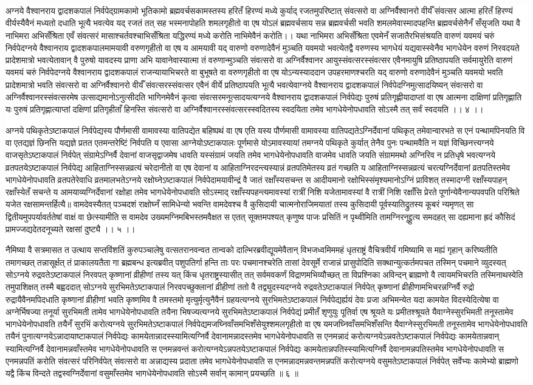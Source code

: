 अग्नये वैश्वानराय द्वादशकपालं निर्वपेद्ग्रामकामो भूतिकामो ब्रह्मवर्चसकामस्तस्य हरितँ हिरण्यं मध्ये कुर्याद् रजतमुपरिष्टात् संवत्सरो वा अग्निर्वैश्वानरो वीर्यँ संवत्सर आत्मा हरितँ हिरण्यं वीर्यस्यैवैनं मध्यतो दधाति भूत्यै भवत्येव यद् रजतं तत् सह भस्मनापोहति शमलगृहीतो वा एष योऽलं ब्रह्मवर्चसाय सन्न ब्रह्मवर्चसी भवति शमलमेवास्मादपहन्ति ब्रह्मवर्चसेनैनँ सँसृजति यथा वै नाभिमरा अभिसँश्रिता एवँ संवत्सरं मासाश्चर्तवश्चाभिसँश्रिता यद्धिरण्यं मध्ये करोति नाभिमेवैनं करोति।। यथा नाभिमरा अभिसँश्रिता एवमेनँ सजातैरभिसंश्रयति वारुणं यवमयं चरुं निर्वपेदग्नये वैश्वानराय द्वादशकपालमामयावी वरुणगृहीतो वा एष य आमयावी यद् वारुणो वरुणादेवैनं मुञ्चति यवमयो भवत्येतद्वै वरुणस्य भागधेयं यद्यवास्स्वेनैव भागधेयेन वरुणं निरवदयते प्रादेशमात्रो भवत्येतावान् वै पुरुषो यावदस्य प्राणा अभि यावानेवास्यात्मा तं वरुणान्मुञ्चति संवत्सरो वा अग्निर्वैश्वानर आयुस्संवत्सरस्संवत्सर एवैनमायुषि प्रतिष्ठापयति सर्वमायुरेति वारुणं यवमयं चरुं निर्वपेदग्नये वैश्वानराय द्वादशकपालं राजन्यायाभिचरते वा बुभूषते वा वरुणगृहीतो वा एष योऽन्यस्याददान उपहरमाणश्चरति यद् वारुणो वरुणादेवैनं मुञ्चति यवमयो भवति प्रादेशमात्रो भवति संवत्सरो वा अग्निर्वैश्वानरो वीर्यँ संवत्सरस्संवत्सर एवैनं वीर्ये प्रतिष्ठापयति भूत्यै भवत्येवाग्नये वैश्वानराय द्वादशकपालं निर्वपेदग्निमुत्सादयिष्यन् संवत्सरो वा अग्निर्वैश्वानरस्संवत्सरमेष उत्साद्यमानोऽनुत्सीदति भागिनमेवैनं कृत्वा संवत्सरमनूत्सादयत्यग्नये वैश्वानराय द्वादशकपालं निर्वपेद्यः पुरुषं प्रतिगृह्णीयादाप्तां वा एष आत्मना दाक्षिणां प्रतिगृह्णाति यः पुरुषं प्रतिगृह्णात्याप्तां दक्षिणां प्रतिगृहीताँ हिनस्ति संवत्सरो वा अग्निर्वैश्वानरस्संवत्सरस्स्वदितस्य स्वदयिता तमेव भागधेयेनोपधावति सोऽस्मै तत् सर्वं स्वदयति ।। ४ ।।  
   
अग्नये पथिकृतेऽष्टाकपालं निर्वपेद्यस्य पौर्णमासी वामावस्या वातिपद्येत बहिष्पथं वा एष एति यस्य पौर्णमासी वामावस्या वातिपद्यतेऽग्निर्देवानां पथिकृत् तमेवान्वारभते स एनं पन्थामपिनयति वि वा एतद्यज्ञं छिनत्ति यद्यज्ञे प्रतत एतमन्तरेष्टिं निर्वपति य एवासा आग्नेयोऽष्टाकपालः पूर्णमासे योऽमावस्यायां तमग्नये पथिकृते कुर्यात् तेनैव पुनः पन्थामवैति न यज्ञं विच्छिनत्त्यग्नये वाजसृतेऽष्टाकपालं निर्वपेत् संग्रामेऽग्निर्वै देवानां वाजसृद्वाजमेष धावति यस्संग्रामं जयति तमेव भागधेयेनोपधावति वाजमेव धावति जयति संग्राममथो अग्निरिव न प्रतिधृषे भवत्यग्नये व्रतपतयेऽष्टाकपालं निर्वपेद्य आहिताग्निस्सन्नव्रत्यं चरेदानीतो वा एष देवानां य आहिताग्निरदन्त्यस्यान्नं व्रतपतिमेतस्य व्रतं गच्छति य आहिताग्निस्सन्नव्रत्यं चरत्यग्निर्देवानां व्रतपतिस्तमेव भागधेयेनोपधावति व्रतपतेरेवाधि व्रतमालभतेऽग्नये रक्षोघ्नेऽष्टाकपालं निर्वपेदामयावीन्द्रं वै जातं रक्षाँस्यसचन्त स आदीयमानो रक्षोभिस्संमृश्यमानोऽग्निं प्राविशत् तस्मादग्नी रक्षाँस्यपाहन् रक्षाँस्येतँ सचन्ते य आमयाव्यग्निर्देवानां रक्षोहा तमेव भागधेयेनोपधावति सोऽस्माद् रक्षाँस्यपहन्त्यमावस्यां रात्रीं निशि यजेतामावस्यां वै रात्रीं निशि रक्षाँसि प्रेरते पूर्णान्येवैनान्यपवपति परिश्रिते यजेत रक्षसामन्तर्हित्यै॥ वामदेवस्यैतत् पञ्चदशं राक्षोघ्नँ सामिधेन्यो भवन्ति वामदेवश्च वै कुसिदायी चात्मनोराजिमयातां तस्य कुसिदायी पूर्वस्यातिद्रुतस्य कूबरं न्यमृणत् सा द्वितीयमुपपर्यावर्ततेषां वाक्षं वा छेत्स्यामीति स वामदेव उख्यमग्निमबिभस्तमवैक्षत स एतत् सूक्तमपश्यत् कृणुष्व पाजः प्रसितिं न पृथ्वीमिति तामग्निरनूद्द्रुत्य समदहत् सा दह्यमाना ह्रदं कौसिदं प्रामज्जद्यदेतदनूच्यते रक्षसां दुष्ट्यै ।। ५ ।।  
  
नैमिष्या वै सत्रमासत त उत्थाय सप्तविंशतिं कुरुपञ्चालेषु वत्सतरानवन्वत तान्वको दाल्भिरब्रवीद्यूयमेवैतान् विभजध्वमिममहं धृतराष्ट्रं वैचित्रवीर्यं गमिष्यामि स मह्यं गृहान् करिष्यतीति तमागच्छत् तन्नासूर्क्षत् तं प्राकालयतैता गा ब्रह्मबन्ध इत्यब्रवीत् पशुपतिर्गा हन्ति ताः परः पचमानश्चरेति तासां देवसूर्मे राजान्नं प्रासुपोदिति सक्थान्युत्कर्तमपचत तस्मिन् पचमाने व्युदस्यत् सोऽग्नये रुद्रवतेऽष्टाकपालं निरवपत् कृष्णानां व्रीहीणां तस्य यत् किंच धृतराष्ट्रस्यासीत् तत् सर्वमवकर्णं विद्राणमभिव्यौच्छत् ता विप्रश्निका अविन्दन् ब्राह्मणो वै त्वायमभिचरति तस्मिनाथस्वेति तमुपाशिक्षत् तस्मै बह्वददात् सोऽग्नये सुरभिमतेऽष्टाकपालं निरवपच्छुक्लानां व्रीहीणां ततो वै तद्व्युदस्यदग्नये रुद्रवतेऽष्टाकपालं निर्वपेत् कृष्णानां व्रीहीणामभिचरन्नग्निर्वै रुद्रो रुद्रायैवैनमपिदधाति कृष्णानां व्रीहीणां भवति कृष्णमिव वै तमस्तमो मृत्युर्मृत्युनैवैनं ग्रहयत्यग्नये सुरभिमतेऽष्टाकपालं निर्वपेद्यर्ह्ययं देवः प्रजा अभिमन्येत यदा कामयेत विदस्येदित्येषा वा अग्नेर्भिषज्या तनूर्या सुरभिमती तामेव भागधेयेनोपधावति तयैना भिषज्यत्यग्नये सुरभिमतेऽष्टाकपालं निर्वपेद्यं प्रमीतँ शृणुयुः पूतिर्वा एष श्रूयते यः प्रमीतश्श्रूयते यैवाग्नेस्सुरभिमती तनूस्तामेव भागधेयेनोपधावति तयैनँ सुरभिं करोत्यग्नये सुरभिमतेऽष्टाकपालं निर्वपेद्यमजघ्निवाँसमभिशँसेयुश्शमलगृहीतो वा एष यमजघ्निवाँसमभिशँसन्ति यैवाग्नेस्सुरभिमती तनूस्तामेव भागधेयेनोपधावति तयैनं पुनात्यग्नयेऽन्नादायाष्टाकपालं निर्वपेद्यः कामयेतान्नादस्स्यामित्यग्निर्वै देवानामन्नादस्तमेव भागधेयेनोपधावति स एनमन्नादं करोत्यग्नयेऽन्नवतेऽष्टाकपालं निर्वपेद्यः कामयेतान्नवान् स्यामित्यग्निर्वै देवानामन्नवाँस्तमेव भागधेयेनोपधावति स एनमन्नवन्तं करोत्यग्नयेऽन्नपतयेऽष्टाकपालं निर्वपेद्यः कामयेतान्नपतिस्स्यामित्यग्निर्वै देवानामन्नपतिस्तमेव भागधेयेनोपधावति स एनमन्नपतिं करोति संवत्सरं परिनिर्वपेत् संवत्सरो वा अन्नाद्यस्य प्रदाता तमेव भागधेयेनोपधावति स एनमन्नादमन्नवन्तमन्नपतिं करोत्यग्नये वसुमतेऽष्टाकपालं निर्वपेत् सर्वेभ्यः कामेभ्यो ब्राह्मणो यद्वै किंच विन्दते तद्वस्वग्निर्देवानां वसुमाँस्तमेव भागधेयेनोपधावति सोऽस्मै सर्वान् कामान् प्रयच्छति ॥ ६ ॥  
  